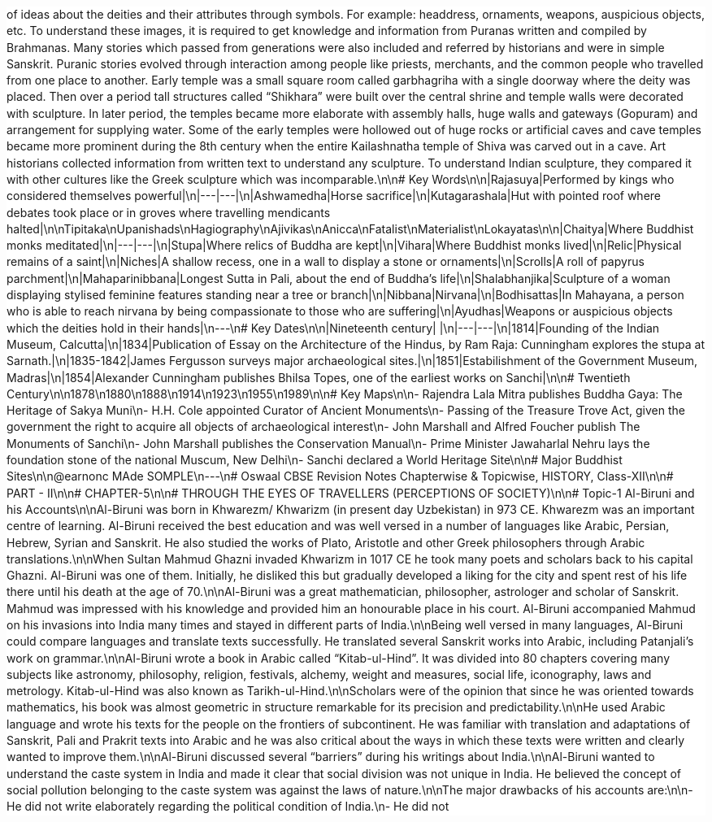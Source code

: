 of ideas about the deities and their attributes through symbols. For example: headdress, ornaments, weapons, auspicious objects, etc. To understand these images, it is required to get knowledge and information from Puranas written and compiled by Brahmanas. Many stories which passed from generations were also included and referred by historians and were in simple Sanskrit. Puranic stories evolved through interaction among people like priests, merchants, and the common people who travelled from one place to another. Early temple was a small square room called garbhagriha with a single doorway where the deity was placed. Then over a period tall structures called “Shikhara” were built over the central shrine and temple walls were decorated with sculpture. In later period, the temples became more elaborate with assembly halls, huge walls and gateways (Gopuram) and arrangement for supplying water. Some of the early temples were hollowed out of huge rocks or artificial caves and cave temples became more prominent during the 8th century when the entire Kailashnatha temple of Shiva was carved out in a cave. Art historians collected information from written text to understand any sculpture. To understand Indian sculpture, they compared it with other cultures like the Greek sculpture which was incomparable.\n\n# Key Words\n\n|Rajasuya|Performed by kings who considered themselves powerful|\n|---|---|\n|Ashwamedha|Horse sacrifice|\n|Kutagarashala|Hut with pointed roof where debates took place or in groves where travelling mendicants halted|\n\nTipitaka\nUpanishads\nHagiography\nAjivikas\nAnicca\nFatalist\nMaterialist\nLokayatas\n\n|Chaitya|Where Buddhist monks meditated|\n|---|---|\n|Stupa|Where relics of Buddha are kept|\n|Vihara|Where Buddhist monks lived|\n|Relic|Physical remains of a saint|\n|Niches|A shallow recess, one in a wall to display a stone or ornaments|\n|Scrolls|A roll of papyrus parchment|\n|Mahaparinibbana|Longest Sutta in Pali, about the end of Buddha’s life|\n|Shalabhanjika|Sculpture of a woman displaying stylised feminine features standing near a tree or branch|\n|Nibbana|Nirvana|\n|Bodhisattas|In Mahayana, a person who is able to reach nirvana by being compassionate to those who are suffering|\n|Ayudhas|Weapons or auspicious objects which the deities hold in their hands|\n---\n# Key Dates\n\n|Nineteenth century| |\n|---|---|\n|1814|Founding of the Indian Museum, Calcutta|\n|1834|Publication of Essay on the Architecture of the Hindus, by Ram Raja: Cunningham explores the stupa at Sarnath.|\n|1835-1842|James Fergusson surveys major archaeological sites.|\n|1851|Estabilishment of the Government Museum, Madras|\n|1854|Alexander Cunningham publishes Bhilsa Topes, one of the earliest works on Sanchi|\n\n# Twentieth Century\n\n1878\n1880\n1888\n1914\n1923\n1955\n1989\n\n# Key Maps\n\n- Rajendra Lala Mitra publishes Buddha Gaya: The Heritage of Sakya Muni\n- H.H. Cole appointed Curator of Ancient Monuments\n- Passing of the Treasure Trove Act, given the government the right to acquire all objects of archaeological interest\n- John Marshall and Alfred Foucher publish The Monuments of Sanchi\n- John Marshall publishes the Conservation Manual\n- Prime Minister Jawaharlal Nehru lays the foundation stone of the national Muscum, New Delhi\n- Sanchi declared a World Heritage Site\n\n# Major Buddhist Sites\n\n@earnonc MAde SOMPLE\n---\n# Oswaal CBSE Revision Notes Chapterwise & Topicwise, HISTORY, Class-XII\n\n# PART - II\n\n# CHAPTER-5\n\n# THROUGH THE EYES OF TRAVELLERS (PERCEPTIONS OF SOCIETY)\n\n# Topic-1 Al-Biruni and his Accounts\n\nAl-Biruni was born in Khwarezm/ Khwarizm (in present day Uzbekistan) in 973 CE. Khwarezm was an important centre of learning. Al-Biruni received the best education and was well versed in a number of languages like Arabic, Persian, Hebrew, Syrian and Sanskrit. He also studied the works of Plato, Aristotle and other Greek philosophers through Arabic translations.\n\nWhen Sultan Mahmud Ghazni invaded Khwarizm in 1017 CE he took many poets and scholars back to his capital Ghazni. Al-Biruni was one of them. Initially, he disliked this but gradually developed a liking for the city and spent rest of his life there until his death at the age of 70.\n\nAl-Biruni was a great mathematician, philosopher, astrologer and scholar of Sanskrit. Mahmud was impressed with his knowledge and provided him an honourable place in his court. Al-Biruni accompanied Mahmud on his invasions into India many times and stayed in different parts of India.\n\nBeing well versed in many languages, Al-Biruni could compare languages and translate texts successfully. He translated several Sanskrit works into Arabic, including Patanjali’s work on grammar.\n\nAl-Biruni wrote a book in Arabic called “Kitab-ul-Hind”. It was divided into 80 chapters covering many subjects like astronomy, philosophy, religion, festivals, alchemy, weight and measures, social life, iconography, laws and metrology. Kitab-ul-Hind was also known as Tarikh-ul-Hind.\n\nScholars were of the opinion that since he was oriented towards mathematics, his book was almost geometric in structure remarkable for its precision and predictability.\n\nHe used Arabic language and wrote his texts for the people on the frontiers of subcontinent. He was familiar with translation and adaptations of Sanskrit, Pali and Prakrit texts into Arabic and he was also critical about the ways in which these texts were written and clearly wanted to improve them.\n\nAl-Biruni discussed several “barriers” during his writings about India.\n\nAl-Biruni wanted to understand the caste system in India and made it clear that social division was not unique in India. He believed the concept of social pollution belonging to the caste system was against the laws of nature.\n\nThe major drawbacks of his accounts are:\n\n- He did not write elaborately regarding the political condition of India.\n- He did not